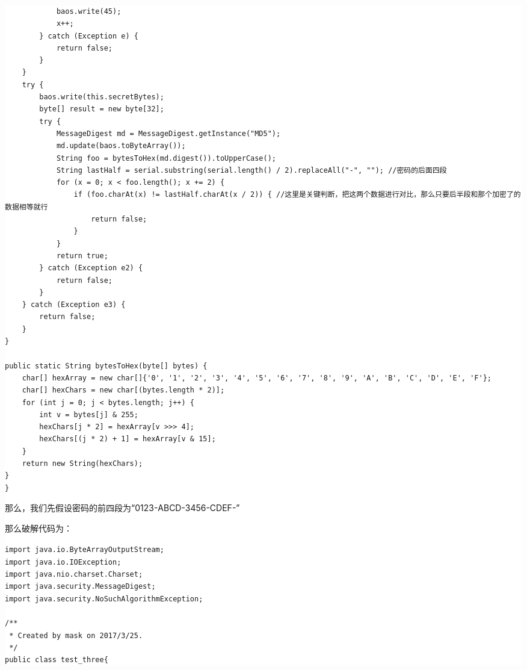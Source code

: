                 baos.write(45);
                x++;
            } catch (Exception e) {
                return false;
            }
        }
        try {
            baos.write(this.secretBytes);
            byte[] result = new byte[32];
            try {
                MessageDigest md = MessageDigest.getInstance("MD5");
                md.update(baos.toByteArray());
                String foo = bytesToHex(md.digest()).toUpperCase();
                String lastHalf = serial.substring(serial.length() / 2).replaceAll("-", ""); //密码的后面四段
                for (x = 0; x < foo.length(); x += 2) {
                    if (foo.charAt(x) != lastHalf.charAt(x / 2)) { //这里是关键判断，把这两个数据进行对比，那么只要后半段和那个加密了的数据相等就行
                        return false;
                    }
                }
                return true;
            } catch (Exception e2) {
                return false;
            }
        } catch (Exception e3) {
            return false;
        }
    }

    public static String bytesToHex(byte[] bytes) {
        char[] hexArray = new char[]{'0', '1', '2', '3', '4', '5', '6', '7', '8', '9', 'A', 'B', 'C', 'D', 'E', 'F'};
        char[] hexChars = new char[(bytes.length * 2)];
        for (int j = 0; j < bytes.length; j++) {
            int v = bytes[j] & 255;
            hexChars[j * 2] = hexArray[v >>> 4];
            hexChars[(j * 2) + 1] = hexArray[v & 15];
        }
        return new String(hexChars);
    }
    }

那么，我们先假设密码的前四段为“0123-ABCD-3456-CDEF-”

那么破解代码为：

    import java.io.ByteArrayOutputStream;
    import java.io.IOException;
    import java.nio.charset.Charset;
    import java.security.MessageDigest;
    import java.security.NoSuchAlgorithmException;
    
    /**
     * Created by mask on 2017/3/25.
     */
    public class test_three{
